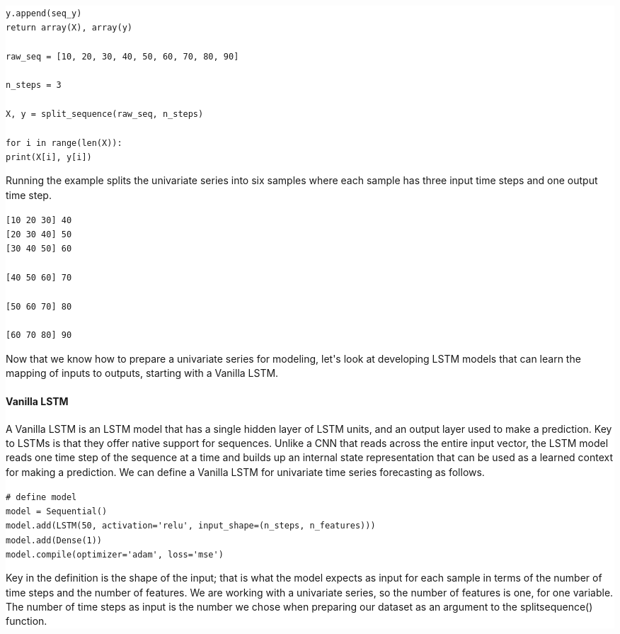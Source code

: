 ```
y.append(seq_y)
return array(X), array(y)

raw_seq = [10, 20, 30, 40, 50, 60, 70, 80, 90]

n_steps = 3

X, y = split_sequence(raw_seq, n_steps)

for i in range(len(X)):
print(X[i], y[i])

```

Running the example splits the univariate series into six samples where each sample has
three input time steps and one output time step.

```
[10 20 30] 40
[20 30 40] 50
[30 40 50] 60

[40 50 60] 70

[50 60 70] 80

[60 70 80] 90

```

Now that we know how to prepare a univariate series for modeling, let's look at developing
LSTM models that can learn the mapping of inputs to outputs, starting with a Vanilla LSTM.

#### Vanilla LSTM

A Vanilla LSTM is an LSTM model that has a single hidden layer of LSTM
units, and an
output layer used to make a prediction. Key to LSTMs is that they offer native support for
sequences. Unlike a CNN that reads across the entire input vector, the LSTM model reads one
time step of the sequence at a time and builds up an internal state representation that can be
used as a learned context for making a prediction. We can define a Vanilla LSTM for univariate
time series forecasting as follows.

```
# define model
model = Sequential()
model.add(LSTM(50, activation='relu', input_shape=(n_steps, n_features)))
model.add(Dense(1))
model.compile(optimizer='adam', loss='mse')

```

Key in the definition is the shape of the input; that is what the model expects as input for
each sample in terms of the number of time steps and the number of features. We are working
with a univariate series, so the number of features is one, for one
variable. The number of
time steps as input is the number we chose when preparing our dataset as an argument to the
splitsequence() function.
